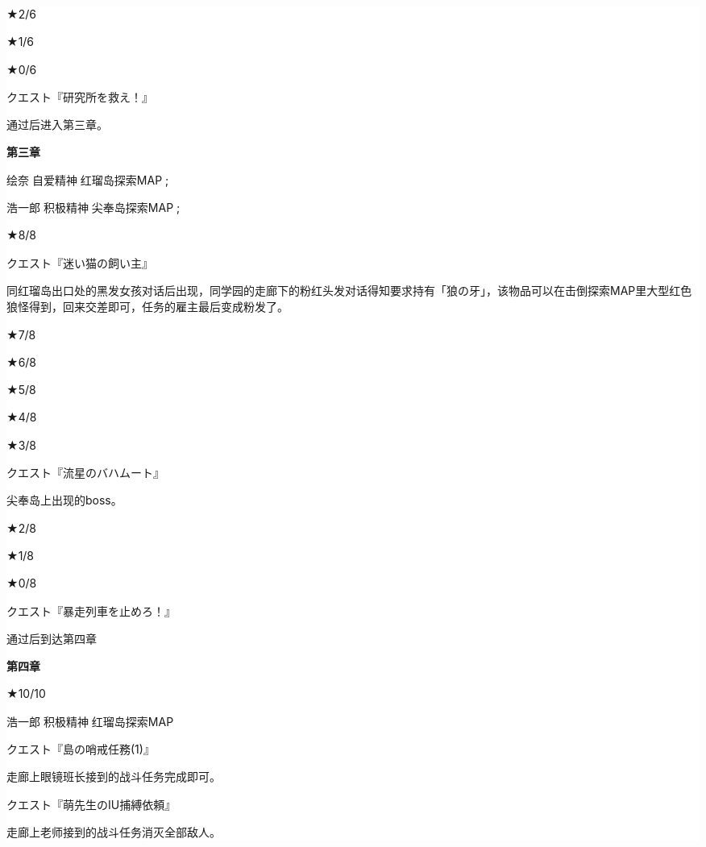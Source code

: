 ★2/6

★1/6

★0/6

クエスト『研究所を救え！』

通过后进入第三章。



<strong>第三章</strong>



绘奈 自爱精神 红瑠岛探索MAP ;

浩一郎 积极精神 尖奉岛探索MAP ;

★8/8

クエスト『迷い猫の飼い主』

同红瑠岛出口处的黑发女孩对话后出现，同学园的走廊下的粉红头发对话得知要求持有「狼の牙」，该物品可以在击倒探索MAP里大型红色狼怪得到，回来交差即可，任务的雇主最后变成粉发了。

★7/8

★6/8

★5/8

★4/8

★3/8

クエスト『流星のバハムート』

尖奉岛上出现的boss。

★2/8

★1/8

★0/8

クエスト『暴走列車を止めろ！』

通过后到达第四章



<strong>第四章</strong>



★10/10

浩一郎 积极精神 红瑠岛探索MAP

クエスト『島の哨戒任務(1)』

走廊上眼镜班长接到的战斗任务完成即可。

クエスト『萌先生のIU捕縛依頼』

走廊上老师接到的战斗任务消灭全部敌人。
